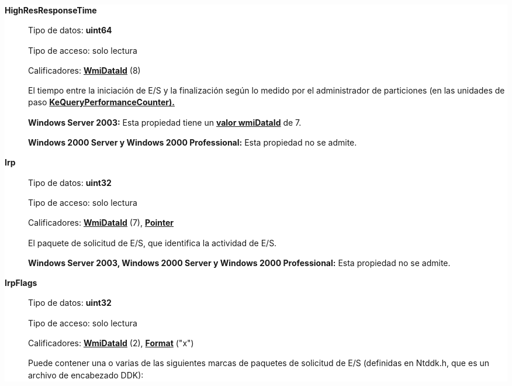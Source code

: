 </dd> <dt>

**HighResResponseTime**
</dt> <dd> <dl> <dt>

Tipo de datos: **uint64**
</dt> <dt>

Tipo de acceso: solo lectura
</dt> <dt>

Calificadores: [**WmiDataId**](event-tracing-mof-qualifiers.md) (8)
</dt> </dl>

El tiempo entre la iniciación de E/S y la finalización según lo medido por el administrador de particiones (en las unidades de paso [**KeQueryPerformanceCounter).**](/windows-hardware/drivers/ddi/ntifs/nf-ntifs-kequeryperformancecounter)

**Windows Server 2003:** Esta propiedad tiene un [**valor wmiDataId**](event-tracing-mof-qualifiers.md) de 7.

**Windows 2000 Server y Windows 2000 Professional:** Esta propiedad no se admite.

</dd> <dt>

**Irp**
</dt> <dd> <dl> <dt>

Tipo de datos: **uint32**
</dt> <dt>

Tipo de acceso: solo lectura
</dt> <dt>

Calificadores: [**WmiDataId**](event-tracing-mof-qualifiers.md) (7), [**Pointer**](event-tracing-mof-qualifiers.md)
</dt> </dl>

El paquete de solicitud de E/S, que identifica la actividad de E/S.

**Windows Server 2003, Windows 2000 Server y Windows 2000 Professional:** Esta propiedad no se admite.

</dd> <dt>

**IrpFlags**
</dt> <dd> <dl> <dt>

Tipo de datos: **uint32**
</dt> <dt>

Tipo de acceso: solo lectura
</dt> <dt>

Calificadores: [**WmiDataId**](event-tracing-mof-qualifiers.md) (2), [**Format**](event-tracing-mof-qualifiers.md) ("x")
</dt> </dl>

Puede contener una o varias de las siguientes marcas de paquetes de solicitud de E/S (definidas en Ntddk.h, que es un archivo de encabezado DDK):
